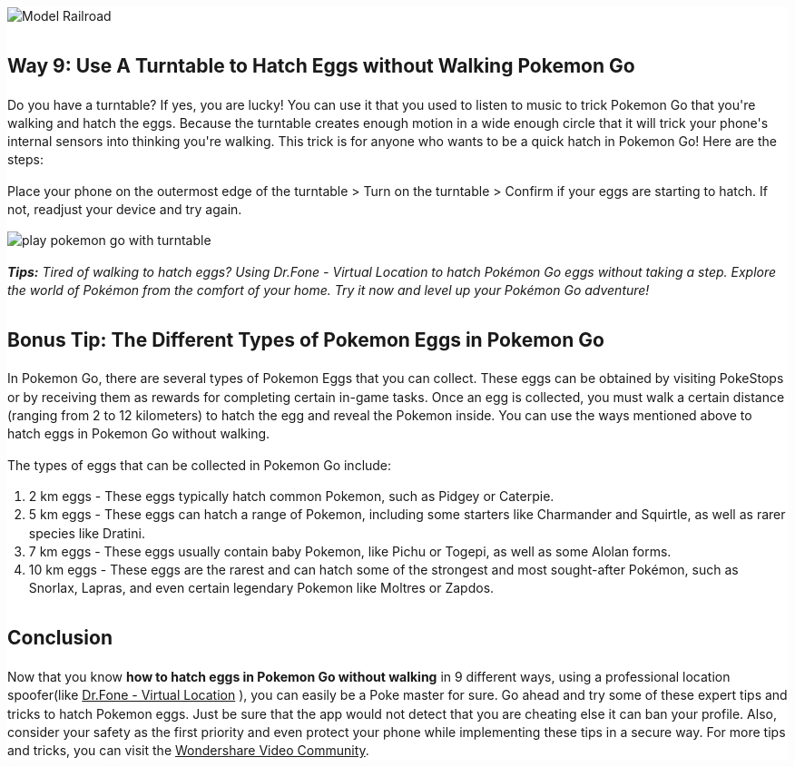 ![Model Railroad](https://images.wondershare.com/drfone/article/2019/09/hatch-pokemon-eggs-without-walking-12.jpg)

## Way 9: Use A Turntable to Hatch Eggs without Walking Pokemon Go

Do you have a turntable? If yes, you are lucky! You can use it that you used to listen to music to trick Pokemon Go that you're walking and hatch the eggs. Because the turntable creates enough motion in a wide enough circle that it will trick your phone's internal sensors into thinking you're walking. This trick is for anyone who wants to be a quick hatch in Pokemon Go! Here are the steps:

Place your phone on the outermost edge of the turntable > Turn on the turntable > Confirm if your eggs are starting to hatch. If not, readjust your device and try again.

![play pokemon go with turntable](https://images.wondershare.com/drfone/article/2023/05/hatch-pokemon-eggs-without-walking.jpg)

_**Tips:** Tired of walking to hatch eggs? Using Dr.Fone - Virtual Location to hatch Pokémon Go eggs without taking a step. Explore the world of Pokémon from the comfort of your home. Try it now and level up your Pokémon Go adventure!_



## Bonus Tip: The Different Types of Pokemon Eggs in Pokemon Go

In Pokemon Go, there are several types of Pokemon Eggs that you can collect. These eggs can be obtained by visiting PokeStops or by receiving them as rewards for completing certain in-game tasks. Once an egg is collected, you must walk a certain distance (ranging from 2 to 12 kilometers) to hatch the egg and reveal the Pokemon inside. You can use the ways mentioned above to hatch eggs in Pokemon Go without walking.

The types of eggs that can be collected in Pokemon Go include:

1. 2 km eggs - These eggs typically hatch common Pokemon, such as Pidgey or Caterpie.
2. 5 km eggs - These eggs can hatch a range of Pokemon, including some starters like Charmander and Squirtle, as well as rarer species like Dratini.
3. 7 km eggs - These eggs usually contain baby Pokemon, like Pichu or Togepi, as well as some Alolan forms.
4. 10 km eggs - These eggs are the rarest and can hatch some of the strongest and most sought-after Pokémon, such as Snorlax, Lapras, and even certain legendary Pokemon like Moltres or Zapdos.

## Conclusion

Now that you know **how to hatch eggs in Pokemon Go without walking** in 9 different ways, using a professional location spoofer(like [Dr.Fone - Virtual Location](https://tools.techidaily.com/wondershare/drfone/virtual-location-changer/) ), you can easily be a Poke master for sure. Go ahead and try some of these expert tips and tricks to hatch Pokemon eggs. Just be sure that the app would not detect that you are cheating else it can ban your profile. Also, consider your safety as the first priority and even protect your phone while implementing these tips in a secure way. For more tips and tricks, you can visit the [Wondershare Video Community](https://www.wondershare.com/explore/inspiration.html).



